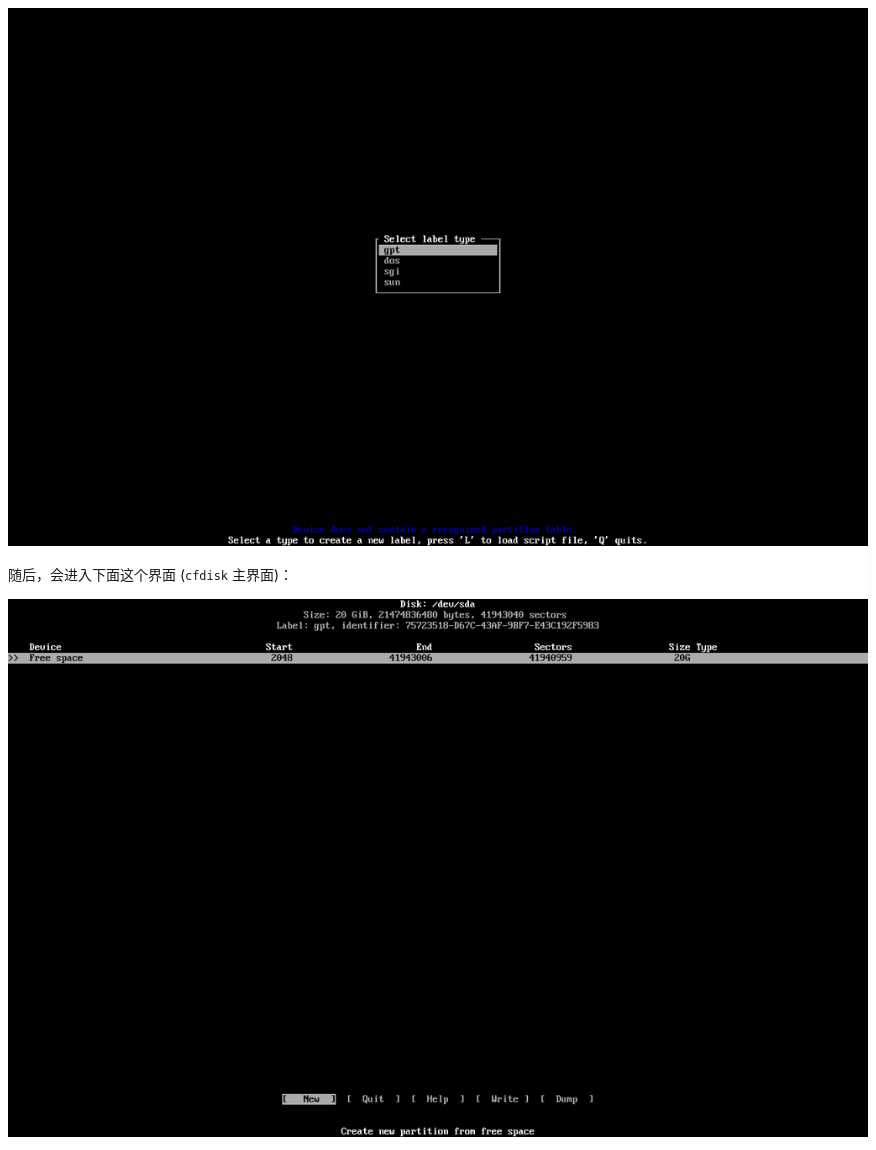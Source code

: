 ![16](/assets/article/202501/arch/16.png)

随后，会进入下面这个界面 (`cfdisk` 主界面)：

![17](/assets/article/202501/arch/17.png)
